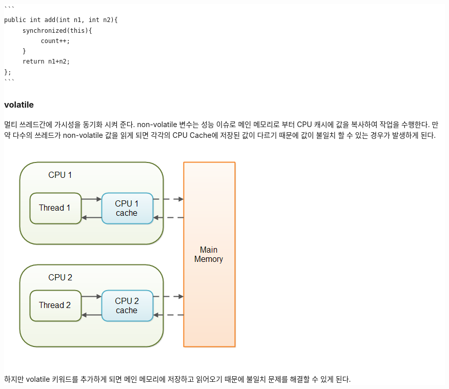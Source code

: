     ```
    public int add(int n1, int n2){
         synchronized(this){      
              count++;
         }
         return n1+n2;
    };
    ```

### volatile

멀티 쓰레드간에 가시성을 동기화 시켜 준다. non-volatile 변수는 성능 이슈로 메인 메모리로 부터 CPU 캐시에 값을 복사하여 작업을 수행한다. 만약 다수의 쓰레드가 non-volatile 값을 읽게 되면 각각의 CPU Cache에 저장된 값이 다르기 때문에 값이 불일치 할 수 있는 경우가 발생하게 된다.

![](<../.gitbook/assets/image (23).png>)

하지만 volatile 키워드를 추가하게 되면 메인 메모리에 저장하고 읽어오기 때문에 불일치 문제를 해결할 수 있게 된다.
